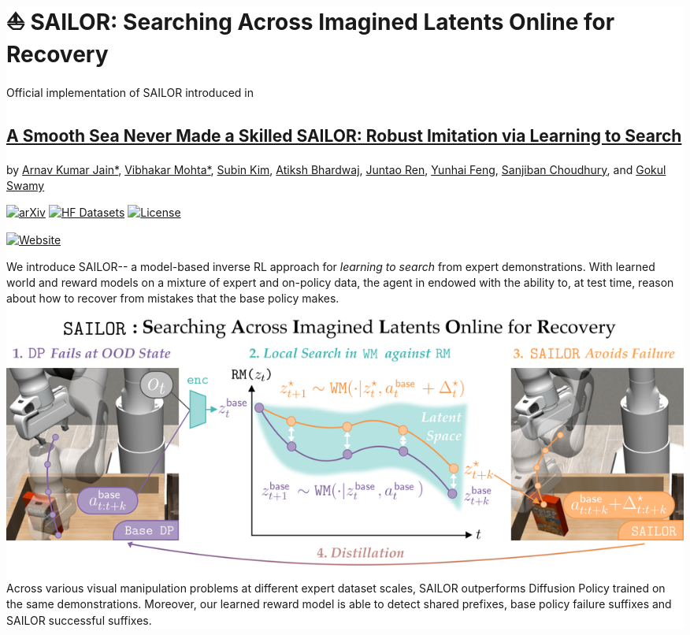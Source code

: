 # :sailboat: SAILOR: Searching Across Imagined Latents Online for Recovery 

Official implementation of SAILOR introduced in

## [A Smooth Sea Never Made a Skilled SAILOR: Robust Imitation via Learning to Search]() 

by [Arnav Kumar Jain*](https://arnavkj1995.github.io/), [Vibhakar Mohta*](https://sites.google.com/view/vibhakarmohta/), [Subin Kim](https://ksb21st.github.io/), [Atiksh Bhardwaj](https://atikshb.github.io/), [Juntao Ren](https://jren03.github.io/), [Yunhai Feng](yunhaifeng.com), [Sanjiban Choudhury](https://sanjibanc.github.io/), and [Gokul Swamy](https://gokul.dev/)

[![arXiv](https://img.shields.io/badge/arXiv-2506.05294-df2a2a.svg?style=for-the-badge)](https://arxiv.org/abs/2506.05294)
[![HF Datasets](https://img.shields.io/badge/%F0%9F%A4%97-Datasets-yellow?style=for-the-badge)](https://huggingface.co/datasets/arnavkj1995/SAILOR)
[![License](https://img.shields.io/github/license/TRI-ML/prismatic-vlms?style=for-the-badge)](LICENSE)

[![Website](https://img.shields.io/badge/🔗-Site-black?style=for-the-badge)](https://yourprojectsite.com)

We introduce SAILOR-- a model-based inverse RL approach for *learning to search* from expert demonstrations. With learned world and reward models on a mixture of expert and on-policy data, the agent in endowed with the ability to, at test time, reason about how to recover from mistakes that the base policy makes.

<p align="center">
  <img width="1000" src="assets/sailor_method_fig.png">
</p>

Across various visual manipulation problems at different expert dataset scales, SAILOR outperforms Diffusion Policy trained on the same demonstrations. 
Moreover, our learned reward model is able to detect shared prefixes, base policy failure suffixes and SAILOR successful suffixes.
<p align="center">